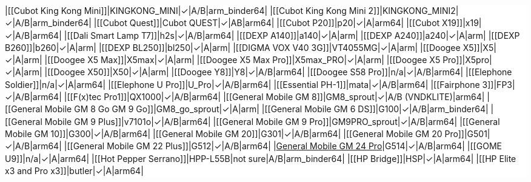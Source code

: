 |[[Cubot King Kong Mini]]|KINGKONG_MINI|✓|A/B|arm_binder64|
|[[Cubot King Kong Mini 2]]|KINGKONG_MINI2|✓|A/B|arm_binder64|
|[[Cubot Quest]]|Cubot QUEST|✓|AB|arm64|
|[[Cubot P20]]|p20|✓|A|arm64|
|[[Cubot X19]]|x19|✓|A/B|arm64|
|[[Dali Smart Lamp T7]]|h2s|✓|A/B|arm64|
|[[DEXP A140]]|a140|✓|A|arm|
|[[DEXP A240]]|a240|✓|A|arm|
|[[DEXP B260]]|b260|✓|A|arm|
|[[DEXP BL250]]|bl250|✓|A|arm|
|[[DIGMA VOX V40 3G]]|VT4055MG|✓|A|arm|
|[[Doogee X5]]|X5|✓|A|arm|
|[[Doogee X5 Max]]|X5max|✓|A|arm|
|[[Doogee X5 Max Pro]]|X5max_PRO|✓|A|arm|
|[[Doogee X5 Pro]]|X5pro|✓|A|arm|
|[[Doogee X50]]|X50|✓|A|arm|
|[[Doogee Y8]]|Y8|✓|A/B|arm64|
|[[Doogee S58 Pro]]|n/a|✓|A/B|arm64|
|[[Elephone Soldier]]|n/a|✓|A|arm64|
|[[Elephone U Pro]]|U_Pro|✓|A/B|arm64|
|[[Essential PH-1]]|mata|✓|A/B|arm64|
|[[Fairphone 3]]|FP3|✓|A/B|arm64|
|[[F(x)tec Pro1]]|QX1000|✓|A/B|arm64|
|[[General Mobile GM 8]]|GM8_sprout|✓|A/B (VNDKLITE)|arm64|
|[[General Mobile GM 8 Go GM 9 Go]]|GM8_go_sprout|✓|A|arm|
|[[General Mobile GM 6 DS]]|G100|✓|A/B|arm_binder64|
|[[General Mobile GM 9 Plus]]|v7101o|✓|A/B|arm64|
|[[General Mobile GM 9 Pro]]|GM9PRO_sprout|✓|A/B|arm64|
|[[General Mobile GM 10]]|G300|✓|A/B|arm64|
|[[General Mobile GM 20]]|G301|✓|A/B|arm64|
|[[General Mobile GM 20 Pro]]|G501|✓|A/B|arm64|
|[[General Mobile GM 22 Plus]]|G512|✓|A/B|arm64|
|[General Mobile GM 24 Pro](https://github.com/phhusson/treble_experimentations/wiki/General-Mobile-GM-24-Pro)|G514|✓|A/B|arm64|
|[[GOME U9]]|n/a|✓|A|arm64|
|[[Hot Pepper Serrano]]|HPP-L55B|not sure|A/B|arm_binder64|
|[[HP Bridge]]|HSP|✓|A|arm64|
|[[HP Elite x3 and Pro x3]]|butler|✓|A|arm64|
